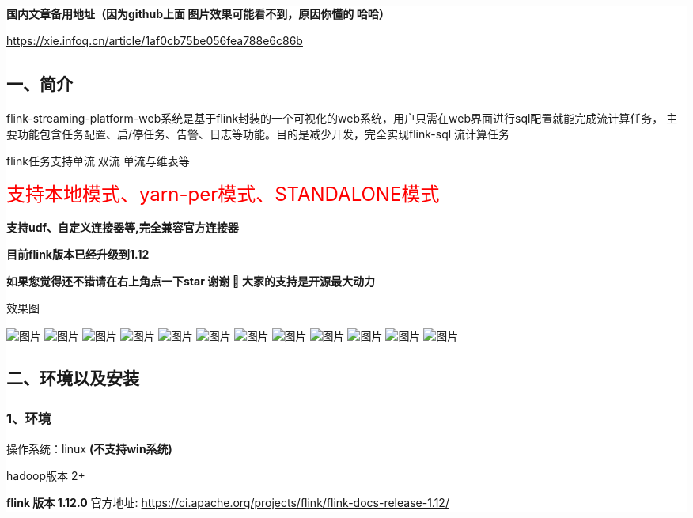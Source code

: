 
**国内文章备用地址（因为github上面 图片效果可能看不到，原因你懂的 哈哈）**

https://xie.infoq.cn/article/1af0cb75be056fea788e6c86b 


## 一、简介 
  flink-streaming-platform-web系统是基于flink封装的一个可视化的web系统，用户只需在web界面进行sql配置就能完成流计算任务，
  主要功能包含任务配置、启/停任务、告警、日志等功能。目的是减少开发，完全实现flink-sql 流计算任务
  
  flink任务支持单流 双流 单流与维表等
  
  <font color=red size=5>支持本地模式、yarn-per模式、STANDALONE模式 </font >
  
  
  **支持udf、自定义连接器等,完全兼容官方连接器** 
  
  **目前flink版本已经升级到1.12**
  
  
  **如果您觉得还不错请在右上角点一下star 谢谢 🙏 大家的支持是开源最大动力**
    


 效果图 
 
 ![图片](http://img.ccblog.cn/flink/0.png)
 ![图片](http://img.ccblog.cn/flink/1-1.png)
 ![图片](http://img.ccblog.cn/flink/1.png)
 ![图片](http://img.ccblog.cn/flink/2.png)
 ![图片](http://img.ccblog.cn/flink/3-1.png)
 ![图片](http://img.ccblog.cn/flink/3.png)
 ![图片](http://img.ccblog.cn/flink/4.png)
 ![图片](http://img.ccblog.cn/flink/5.png)
 ![图片](http://img.ccblog.cn/flink/6.png)
 ![图片](http://img.ccblog.cn/flink/7.png)
 ![图片](http://img.ccblog.cn/flink/8.png)
 ![图片](http://img.ccblog.cn/flink/9.png)



  
## 二、环境以及安装


### 1、环境

操作系统：linux  **(不支持win系统)**

hadoop版本 2+ 

**flink 版本 1.12.0**  官方地址: https://ci.apache.org/projects/flink/flink-docs-release-1.12/
